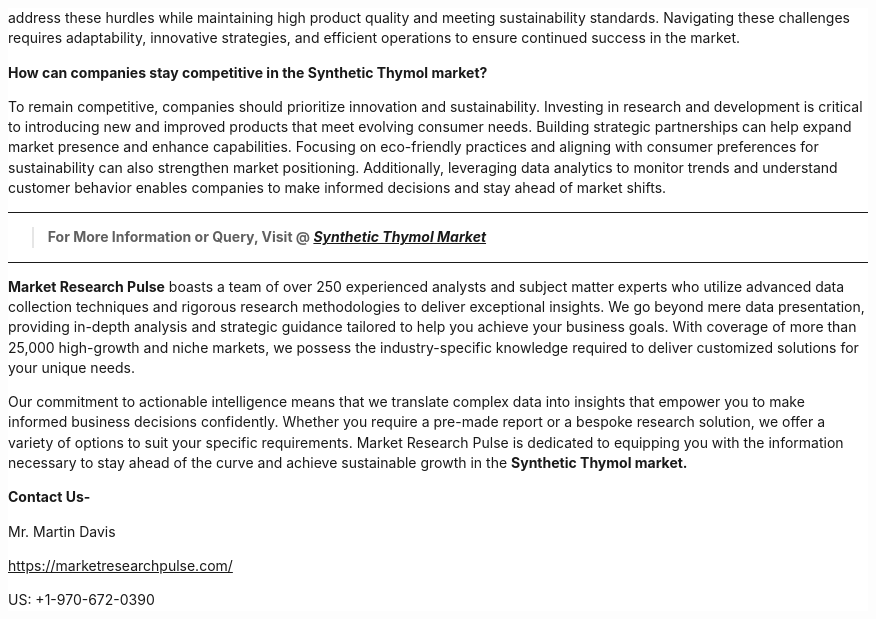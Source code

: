 address these hurdles while maintaining high product quality and meeting sustainability standards. Navigating these challenges requires adaptability, innovative strategies, and efficient operations to ensure continued success in the market.</p><p><strong>How can companies stay competitive in the Synthetic Thymol market?</strong></p><p>To remain competitive, companies should prioritize innovation and sustainability. Investing in research and development is critical to introducing new and improved products that meet evolving consumer needs. Building strategic partnerships can help expand market presence and enhance capabilities. Focusing on eco-friendly practices and aligning with consumer preferences for sustainability can also strengthen market positioning. Additionally, leveraging data analytics to monitor trends and understand customer behavior enables companies to make informed decisions and stay ahead of market shifts.</p><hr /><blockquote><p><strong>For More Information or Query, Visit @&nbsp;<em><a href="https://marketresearchpulse.com/report/9175/synthetic-thymol-market?utm_source=Linkedin&utm_medium=0114">Synthetic Thymol Market</a></em></strong></p></blockquote><hr /><p><strong>Market Research Pulse</strong> boasts a team of over 250 experienced analysts and subject matter experts who utilize advanced data collection techniques and rigorous research methodologies to deliver exceptional insights. We go beyond mere data presentation, providing in-depth analysis and strategic guidance tailored to help you achieve your business goals. With coverage of more than 25,000 high-growth and niche markets, we possess the industry-specific knowledge required to deliver customized solutions for your unique needs.</p><p>Our commitment to actionable intelligence means that we translate complex data into insights that empower you to make informed business decisions confidently. Whether you require a pre-made report or a bespoke research solution, we offer a variety of options to suit your specific requirements. Market Research Pulse is dedicated to equipping you with the information necessary to stay ahead of the curve and achieve sustainable growth in the <strong>Synthetic Thymol market.</strong></p><p><strong>Contact Us-</strong></p><p>Mr. Martin Davis</p><p>https://marketresearchpulse.com/</p><p>US: +1-970-672-0390</p>
